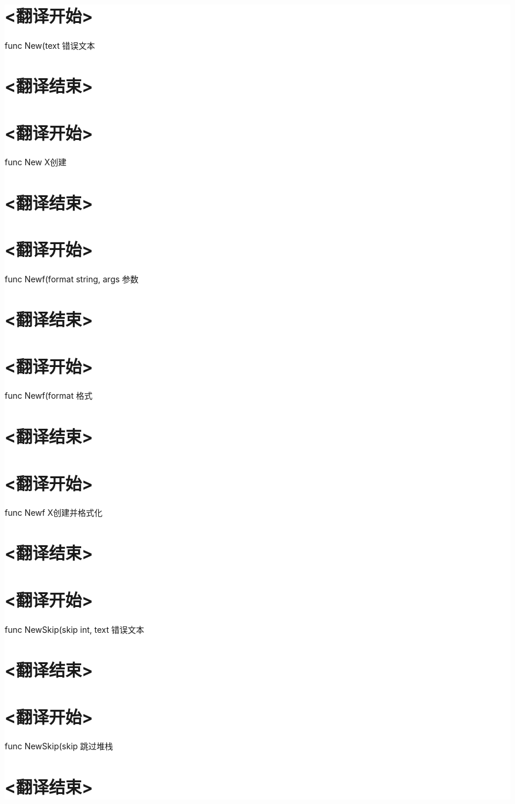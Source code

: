 
# <翻译开始>
func New(text
错误文本
# <翻译结束>

# <翻译开始>
func New
X创建
# <翻译结束>

# <翻译开始>
func Newf(format string, args
参数
# <翻译结束>

# <翻译开始>
func Newf(format
格式
# <翻译结束>

# <翻译开始>
func Newf
X创建并格式化
# <翻译结束>

# <翻译开始>
func NewSkip(skip int, text
错误文本
# <翻译结束>

# <翻译开始>
func NewSkip(skip
跳过堆栈
# <翻译结束>
